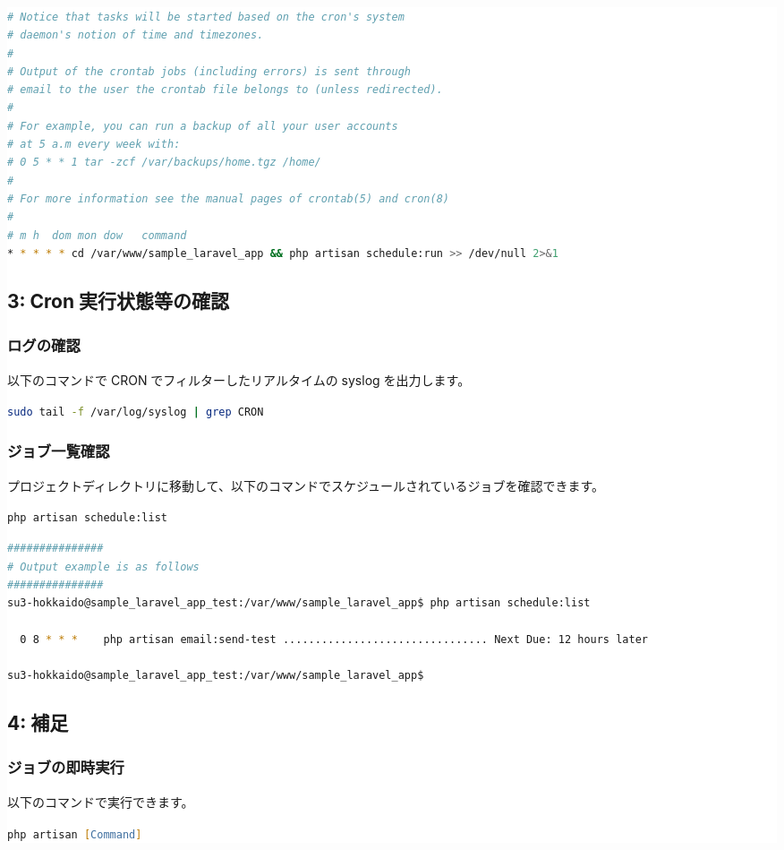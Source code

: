 ```zsh
# Notice that tasks will be started based on the cron's system
# daemon's notion of time and timezones.
# 
# Output of the crontab jobs (including errors) is sent through
# email to the user the crontab file belongs to (unless redirected).
# 
# For example, you can run a backup of all your user accounts
# at 5 a.m every week with:
# 0 5 * * 1 tar -zcf /var/backups/home.tgz /home/
# 
# For more information see the manual pages of crontab(5) and cron(8)
# 
# m h  dom mon dow   command
* * * * * cd /var/www/sample_laravel_app && php artisan schedule:run >> /dev/null 2>&1
```

## 3: Cron 実行状態等の確認
### ログの確認

以下のコマンドで CRON でフィルターしたリアルタイムの syslog を出力します。

```zsh
sudo tail -f /var/log/syslog | grep CRON
```

### ジョブ一覧確認

プロジェクトディレクトリに移動して、以下のコマンドでスケジュールされているジョブを確認できます。

```zsh
php artisan schedule:list
```

```zsh
###############
# Output example is as follows
###############
su3-hokkaido@sample_laravel_app_test:/var/www/sample_laravel_app$ php artisan schedule:list

  0 8 * * *    php artisan email:send-test ................................ Next Due: 12 hours later

su3-hokkaido@sample_laravel_app_test:/var/www/sample_laravel_app$ 
```

## 4: 補足
### ジョブの即時実行

以下のコマンドで実行できます。

```zsh
php artisan [Command]
```
